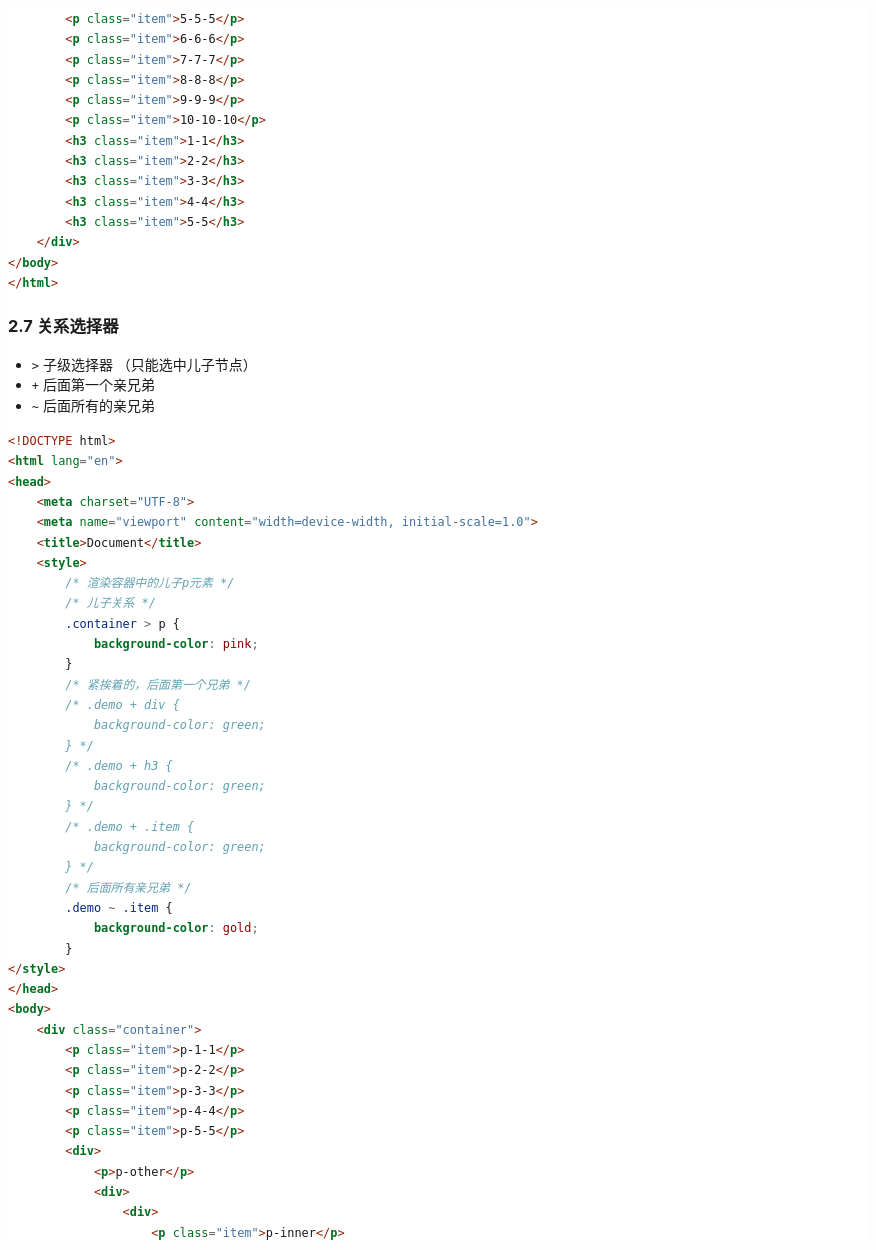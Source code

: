 ```html
        <p class="item">5-5-5</p>
        <p class="item">6-6-6</p>
        <p class="item">7-7-7</p>
        <p class="item">8-8-8</p>
        <p class="item">9-9-9</p>
        <p class="item">10-10-10</p>
        <h3 class="item">1-1</h3>
        <h3 class="item">2-2</h3>
        <h3 class="item">3-3</h3>
        <h3 class="item">4-4</h3>
        <h3 class="item">5-5</h3>
    </div>
</body>
</html>
```



### 2.7 关系选择器

- ```>``` 		子级选择器 （只能选中儿子节点）
- ```+``` 		后面第一个亲兄弟
- ```~``` 		后面所有的亲兄弟

```html
<!DOCTYPE html>
<html lang="en">
<head>
    <meta charset="UTF-8">
    <meta name="viewport" content="width=device-width, initial-scale=1.0">
    <title>Document</title>
    <style>
        /* 渲染容器中的儿子p元素 */
        /* 儿子关系 */
        .container > p {
            background-color: pink;
        }
        /* 紧挨着的，后面第一个兄弟 */
        /* .demo + div {
            background-color: green;
        } */
        /* .demo + h3 {
            background-color: green;
        } */
        /* .demo + .item {
            background-color: green;
        } */
        /* 后面所有亲兄弟 */
        .demo ~ .item {
            background-color: gold;
        }
</style>
</head>
<body>
    <div class="container">
        <p class="item">p-1-1</p>
        <p class="item">p-2-2</p>
        <p class="item">p-3-3</p>
        <p class="item">p-4-4</p>
        <p class="item">p-5-5</p>
        <div>
            <p>p-other</p>
            <div>
                <div>
                    <p class="item">p-inner</p>
```